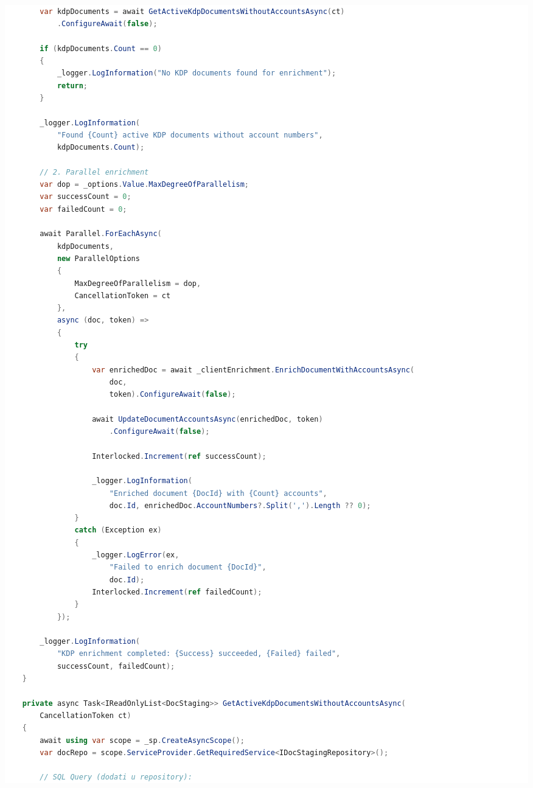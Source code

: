 ```csharp
        var kdpDocuments = await GetActiveKdpDocumentsWithoutAccountsAsync(ct)
            .ConfigureAwait(false);

        if (kdpDocuments.Count == 0)
        {
            _logger.LogInformation("No KDP documents found for enrichment");
            return;
        }

        _logger.LogInformation(
            "Found {Count} active KDP documents without account numbers",
            kdpDocuments.Count);

        // 2. Parallel enrichment
        var dop = _options.Value.MaxDegreeOfParallelism;
        var successCount = 0;
        var failedCount = 0;

        await Parallel.ForEachAsync(
            kdpDocuments,
            new ParallelOptions
            {
                MaxDegreeOfParallelism = dop,
                CancellationToken = ct
            },
            async (doc, token) =>
            {
                try
                {
                    var enrichedDoc = await _clientEnrichment.EnrichDocumentWithAccountsAsync(
                        doc,
                        token).ConfigureAwait(false);

                    await UpdateDocumentAccountsAsync(enrichedDoc, token)
                        .ConfigureAwait(false);

                    Interlocked.Increment(ref successCount);

                    _logger.LogInformation(
                        "Enriched document {DocId} with {Count} accounts",
                        doc.Id, enrichedDoc.AccountNumbers?.Split(',').Length ?? 0);
                }
                catch (Exception ex)
                {
                    _logger.LogError(ex,
                        "Failed to enrich document {DocId}",
                        doc.Id);
                    Interlocked.Increment(ref failedCount);
                }
            });

        _logger.LogInformation(
            "KDP enrichment completed: {Success} succeeded, {Failed} failed",
            successCount, failedCount);
    }

    private async Task<IReadOnlyList<DocStaging>> GetActiveKdpDocumentsWithoutAccountsAsync(
        CancellationToken ct)
    {
        await using var scope = _sp.CreateAsyncScope();
        var docRepo = scope.ServiceProvider.GetRequiredService<IDocStagingRepository>();

        // SQL Query (dodati u repository):
```
